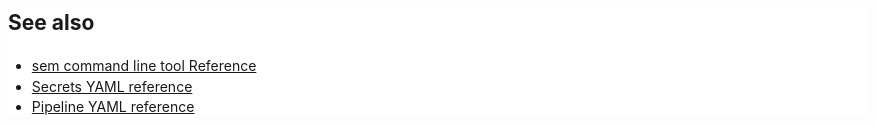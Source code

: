 ## See also

- [sem command line tool Reference](https://docs.semaphoreci.com/reference/sem-command-line-tool/)
- [Secrets YAML reference](https://docs.semaphoreci.com/reference/pipeline-yaml-reference/)
- [Pipeline YAML reference](https://docs.semaphoreci.com/reference/projects-yaml-reference/)
